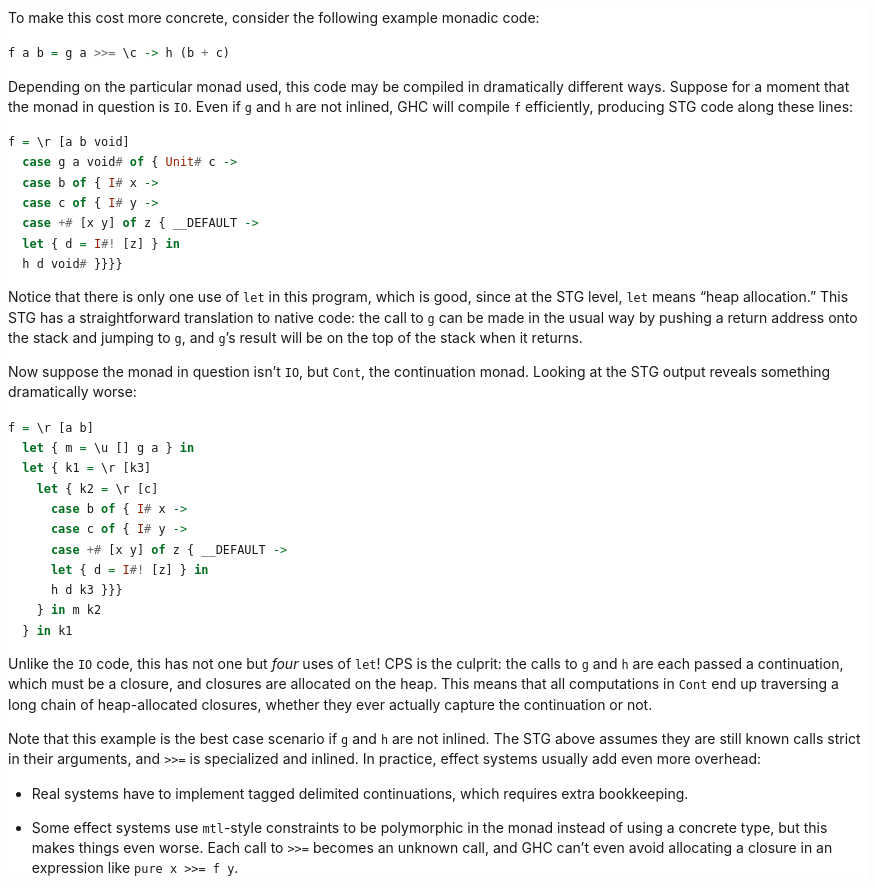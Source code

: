 To make this cost more concrete, consider the following example monadic code:

```haskell
f a b = g a >>= \c -> h (b + c)
```

Depending on the particular monad used, this code may be compiled in dramatically different ways. Suppose for a moment that the monad in question is `IO`. Even if `g` and `h` are not inlined, GHC will compile `f` efficiently, producing STG code along these lines:

```haskell
f = \r [a b void]
  case g a void# of { Unit# c ->
  case b of { I# x ->
  case c of { I# y ->
  case +# [x y] of z { __DEFAULT ->
  let { d = I#! [z] } in
  h d void# }}}}
```

Notice that there is only one use of `let` in this program, which is good, since at the STG level, `let` means “heap allocation.” This STG has a straightforward translation to native code: the call to `g` can be made in the usual way by pushing a return address onto the stack and jumping to `g`, and `g`’s result will be on the top of the stack when it returns.

Now suppose the monad in question isn’t `IO`, but `Cont`, the continuation monad. Looking at the STG output reveals something dramatically worse:

```haskell
f = \r [a b]
  let { m = \u [] g a } in
  let { k1 = \r [k3]
    let { k2 = \r [c]
      case b of { I# x ->
      case c of { I# y ->
      case +# [x y] of z { __DEFAULT ->
      let { d = I#! [z] } in
      h d k3 }}}
    } in m k2
  } in k1
```

Unlike the `IO` code, this has not one but *four* uses of `let`! CPS is the culprit: the calls to `g` and `h` are each passed a continuation, which must be a closure, and closures are allocated on the heap. This means that all computations in `Cont` end up traversing a long chain of heap-allocated closures, whether they ever actually capture the continuation or not.

Note that this example is the best case scenario if `g` and `h` are not inlined. The STG above assumes they are still known calls strict in their arguments, and `>>=` is specialized and inlined. In practice, effect systems usually add even more overhead:

  * Real systems have to implement tagged delimited continuations, which requires extra bookkeeping.

  * Some effect systems use `mtl`-style constraints to be polymorphic in the monad instead of using a concrete type, but this makes things even worse. Each call to `>>=` becomes an unknown call, and GHC can’t even avoid allocating a closure in an expression like `pure x >>= f y`.


[diehl:decade]: http://www.stephendiehl.com/posts/decade.html
[dybvig:monadic]: https://legacy.cs.indiana.edu/~dyb/pubs/monadicDC.pdf
[github:eff]: https://github.com/hasura/eff
[hackage:CC-delcont]: https://hackage.haskell.org/package/CC-delcont
[hackage:effects]: https://hackage.haskell.org/package/effects
[oleg:cc-monads]: http://okmij.org/ftp/continuations/implementations.html#CC-monads
[oleg:freer]: http://okmij.org/ftp/Computation/free-monad.html#freer
[shan:shift-to-control]: http://homes.sice.indiana.edu/ccshan/recur/recur.pdf